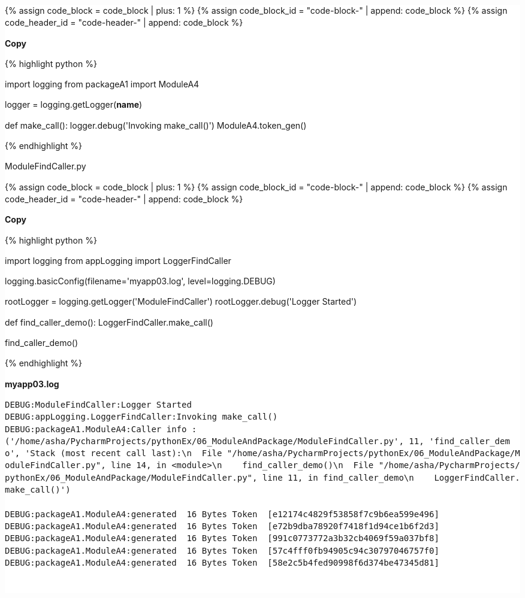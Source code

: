 {% assign code_block = code_block | plus: 1 %}
{% assign code_block_id = "code-block-" | append: code_block %}
{% assign code_header_id = "code-header-" | append: code_block %}
<div id="{{ code_block_id }}" class="code-block">
<p id= "{{ code_header_id }}" class="code-header" data-toggle="tooltip" data-original-title="Copy to ClipBoard"><b>Copy</b></p><script type="text/javascript">copyHover("{{ code_block_id }}", "{{ code_header_id }}")</script>
{% highlight python %}

import logging
from packageA1 import ModuleA4

logger = logging.getLogger(__name__)


def make_call():
    logger.debug('Invoking make_call()')
    ModuleA4.token_gen()



{% endhighlight %}
</div>


<p> <i class="fa fa-file-text" aria-hidden="true"></i> ModuleFindCaller.py </p>

{% assign code_block = code_block | plus: 1 %}
{% assign code_block_id = "code-block-" | append: code_block %}
{% assign code_header_id = "code-header-" | append: code_block %}
<div id="{{ code_block_id }}" class="code-block">
<p id= "{{ code_header_id }}" class="code-header" data-toggle="tooltip" data-original-title="Copy to ClipBoard"><b>Copy</b></p><script type="text/javascript">copyHover("{{ code_block_id }}", "{{ code_header_id }}")</script>
{% highlight python %}

import logging
from appLogging import LoggerFindCaller

logging.basicConfig(filename='myapp03.log', level=logging.DEBUG)

rootLogger = logging.getLogger('ModuleFindCaller')
rootLogger.debug('Logger Started')


def find_caller_demo():
    LoggerFindCaller.make_call()


find_caller_demo()




{% endhighlight %}
</div>

<div class="result"><p class="result-header"><b>myapp03.log</b></p>
<pre class="result-content">
DEBUG:ModuleFindCaller:Logger Started
DEBUG:appLogging.LoggerFindCaller:Invoking make_call()
DEBUG:packageA1.ModuleA4:Caller info : <div id="tut-highlight">('/home/asha/PycharmProjects/pythonEx/06_ModuleAndPackage/ModuleFindCaller.py', 11, 'find_caller_demo', 'Stack (most recent call last):\n  File "/home/asha/PycharmProjects/pythonEx/06_ModuleAndPackage/ModuleFindCaller.py", line 14, in &lt;module>\n    find_caller_demo()\n  File "/home/asha/PycharmProjects/pythonEx/06_ModuleAndPackage/ModuleFindCaller.py", line 11, in find_caller_demo\n    LoggerFindCaller.make_call()')</div>
DEBUG:packageA1.ModuleA4:generated  16 Bytes Token  [e12174c4829f53858f7c9b6ea599e496]
DEBUG:packageA1.ModuleA4:generated  16 Bytes Token  [e72b9dba78920f7418f1d94ce1b6f2d3]
DEBUG:packageA1.ModuleA4:generated  16 Bytes Token  [991c0773772a3b32cb4069f59a037bf8]
DEBUG:packageA1.ModuleA4:generated  16 Bytes Token  [57c4fff0fb94905c94c30797046757f0]
DEBUG:packageA1.ModuleA4:generated  16 Bytes Token  [58e2c5b4fed90998f6d374be47345d81]
